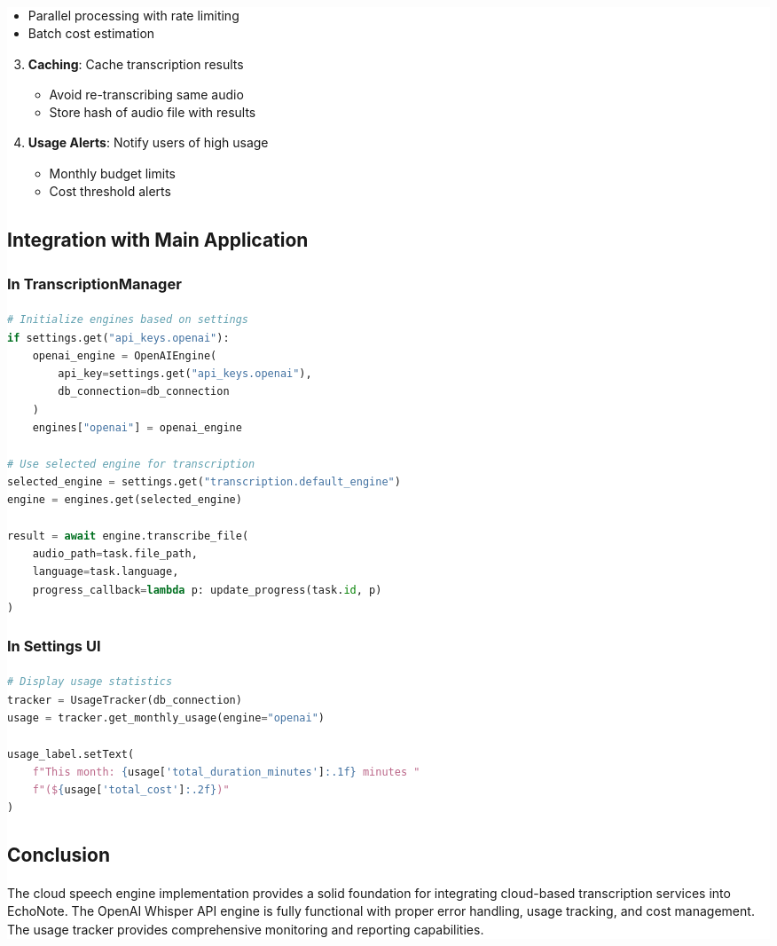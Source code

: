    - Parallel processing with rate limiting
   - Batch cost estimation

3. **Caching**: Cache transcription results

   - Avoid re-transcribing same audio
   - Store hash of audio file with results

4. **Usage Alerts**: Notify users of high usage
   - Monthly budget limits
   - Cost threshold alerts

## Integration with Main Application

### In TranscriptionManager

```python
# Initialize engines based on settings
if settings.get("api_keys.openai"):
    openai_engine = OpenAIEngine(
        api_key=settings.get("api_keys.openai"),
        db_connection=db_connection
    )
    engines["openai"] = openai_engine

# Use selected engine for transcription
selected_engine = settings.get("transcription.default_engine")
engine = engines.get(selected_engine)

result = await engine.transcribe_file(
    audio_path=task.file_path,
    language=task.language,
    progress_callback=lambda p: update_progress(task.id, p)
)
```

### In Settings UI

```python
# Display usage statistics
tracker = UsageTracker(db_connection)
usage = tracker.get_monthly_usage(engine="openai")

usage_label.setText(
    f"This month: {usage['total_duration_minutes']:.1f} minutes "
    f"(${usage['total_cost']:.2f})"
)
```

## Conclusion

The cloud speech engine implementation provides a solid foundation for integrating cloud-based transcription services into EchoNote. The OpenAI Whisper API engine is fully functional with proper error handling, usage tracking, and cost management. The usage tracker provides comprehensive monitoring and reporting capabilities.
